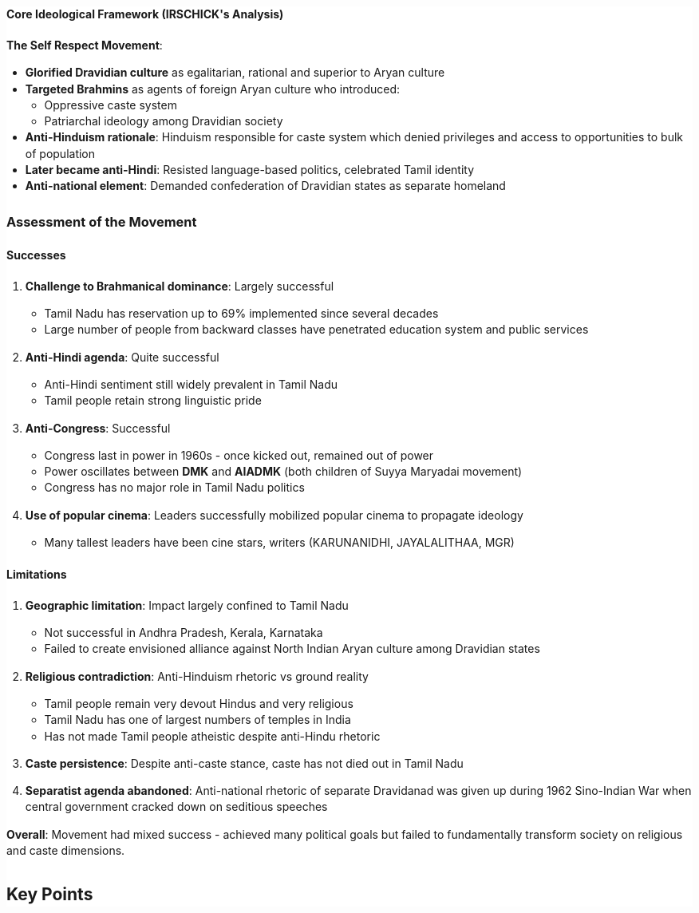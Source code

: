 #### Core Ideological Framework (IRSCHICK's Analysis)

**The Self Respect Movement**:

- **Glorified Dravidian culture** as egalitarian, rational and superior to Aryan culture
- **Targeted Brahmins** as agents of foreign Aryan culture who introduced:
  - Oppressive caste system
  - Patriarchal ideology among Dravidian society
- **Anti-Hinduism rationale**: Hinduism responsible for caste system which denied privileges and access to opportunities to bulk of population
- **Later became anti-Hindi**: Resisted language-based politics, celebrated Tamil identity
- **Anti-national element**: Demanded confederation of Dravidian states as separate homeland

### Assessment of the Movement

#### Successes

1. **Challenge to Brahmanical dominance**: Largely successful
   
   - Tamil Nadu has reservation up to 69% implemented since several decades
   - Large number of people from backward classes have penetrated education system and public services

2. **Anti-Hindi agenda**: Quite successful  
   
   - Anti-Hindi sentiment still widely prevalent in Tamil Nadu
   - Tamil people retain strong linguistic pride

3. **Anti-Congress**: Successful
   
   - Congress last in power in 1960s - once kicked out, remained out of power
   - Power oscillates between **DMK** and **AIADMK** (both children of Suyya Maryadai movement)
   - Congress has no major role in Tamil Nadu politics

4. **Use of popular cinema**: Leaders successfully mobilized popular cinema to propagate ideology
   
   - Many tallest leaders have been cine stars, writers (KARUNANIDHI, JAYALALITHAA, MGR)

#### Limitations

1. **Geographic limitation**: Impact largely confined to Tamil Nadu
   
   - Not successful in Andhra Pradesh, Kerala, Karnataka
   - Failed to create envisioned alliance against North Indian Aryan culture among Dravidian states

2. **Religious contradiction**: Anti-Hinduism rhetoric vs ground reality
   
   - Tamil people remain very devout Hindus and very religious  
   - Tamil Nadu has one of largest numbers of temples in India
   - Has not made Tamil people atheistic despite anti-Hindu rhetoric

3. **Caste persistence**: Despite anti-caste stance, caste has not died out in Tamil Nadu

4. **Separatist agenda abandoned**: Anti-national rhetoric of separate Dravidanad was given up during 1962 Sino-Indian War when central government cracked down on seditious speeches

**Overall**: Movement had mixed success - achieved many political goals but failed to fundamentally transform society on religious and caste dimensions.

## Key Points
